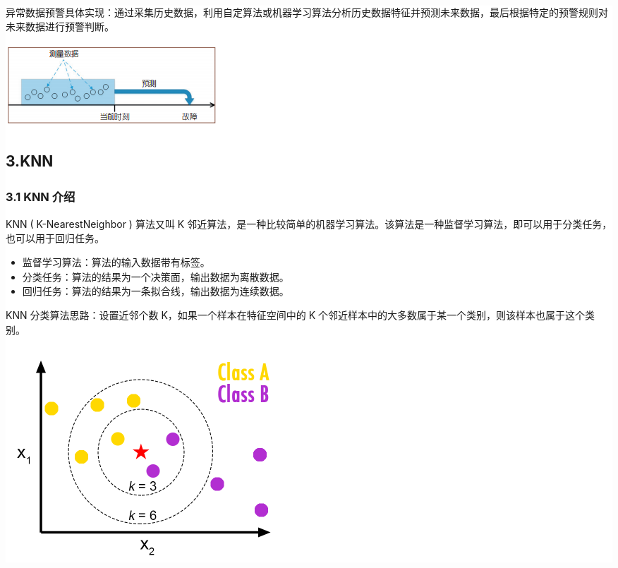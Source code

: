 异常数据预警具体实现：通过采集历史数据，利用自定算法或机器学习算法分析历史数据特征并预测未来数据，最后根据特定的预警规则对未来数据进行预警判断。

![故障预测定义](./images/knn_iot/2_3.png "故障预测定义")

## 3.KNN

### 3.1 KNN 介绍

KNN ( K-NearestNeighbor ) 算法又叫 K 邻近算法，是一种比较简单的机器学习算法。该算法是一种监督学习算法，即可以用于分类任务，也可以用于回归任务。

- 监督学习算法：算法的输入数据带有标签。
- 分类任务：算法的结果为一个决策面，输出数据为离散数据。
- 回归任务：算法的结果为一条拟合线，输出数据为连续数据。

KNN 分类算法思路：设置近邻个数 K，如果一个样本在特征空间中的 K 个邻近样本中的大多数属于某一个类别，则该样本也属于这个类别。

<img alt="KNN 分类任务" src="./images/knn_iot/3_1_a.png" width=400 height=300>
